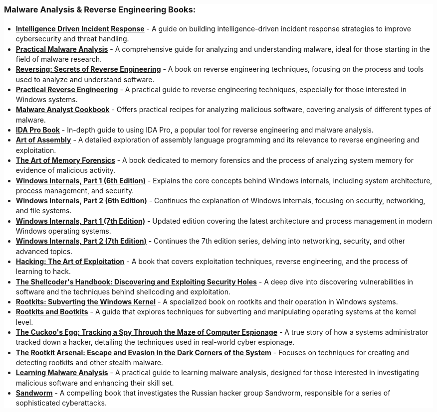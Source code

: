 ### **Malware Analysis & Reverse Engineering Books:**

- **[Intelligence Driven Incident Response](http://shop.oreilly.com/product/0636920043614.do)** - A guide on building intelligence-driven incident response strategies to improve cybersecurity and threat handling.
- **[Practical Malware Analysis](https://www.nostarch.com/malware)** - A comprehensive guide for analyzing and understanding malware, ideal for those starting in the field of malware research.
- **[Reversing: Secrets of Reverse Engineering](http://eu.wiley.com/WileyCDA/WileyTitle/productCd-0764574817.html)** - A book on reverse engineering techniques, focusing on the process and tools used to analyze and understand software.
- **[Practical Reverse Engineering](http://eu.wiley.com/WileyCDA/WileyTitle/productCd-1118787315,subjectCd-CSJ0.html)** - A practical guide to reverse engineering techniques, especially for those interested in Windows systems.
- **[Malware Analyst Cookbook](http://eu.wiley.com/WileyCDA/WileyTitle/productCd-0470613033.html)** - Offers practical recipes for analyzing malicious software, covering analysis of different types of malware.
- **[IDA Pro Book](https://www.nostarch.com/idapro2.htm)** - In-depth guide to using IDA Pro, a popular tool for reverse engineering and malware analysis.
- **[Art of Assembly](http://www.plantation-productions.com/Webster/www.artofasm.com/index.html)** - A detailed exploration of assembly language programming and its relevance to reverse engineering and exploitation.
- **[The Art of Memory Forensics](http://eu.wiley.com/WileyCDA/WileyTitle/productCd-1118825098.html)** - A book dedicated to memory forensics and the process of analyzing system memory for evidence of malicious activity.
- **[Windows Internals, Part 1 (6th Edition)](https://www.microsoftpressstore.com/store/windows-internals-part-1-9780735648739)** - Explains the core concepts behind Windows internals, including system architecture, process management, and security.
- **[Windows Internals, Part 2 (6th Edition)](https://www.microsoftpressstore.com/store/windows-internals-part-2-9780735665873)** - Continues the explanation of Windows internals, focusing on security, networking, and file systems.
- **[Windows Internals, Part 1 (7th Edition)](https://www.microsoftpressstore.com/store/windows-internals-part-1-system-architecture-processes-9780735684188)** - Updated edition covering the latest architecture and process management in modern Windows operating systems.
- **[Windows Internals, Part 2 (7th Edition)](https://www.microsoftpressstore.com/store/windows-internals-part-2-9780135462409)** - Continues the 7th edition series, delving into networking, security, and other advanced topics.
- **[Hacking: The Art of Exploitation](https://www.nostarch.com/hacking2.htm)** - A book that covers exploitation techniques, reverse engineering, and the process of learning to hack.
- **[The Shellcoder's Handbook: Discovering and Exploiting Security Holes](http://eu.wiley.com/WileyCDA/WileyTitle/productCd-047008023X.html)** - A deep dive into discovering vulnerabilities in software and the techniques behind shellcoding and exploitation.
- **[Rootkits: Subverting the Windows Kernel](https://dl.acm.org/citation.cfm?id=1076346)** - A specialized book on rootkits and their operation in Windows systems.
- **[Rootkits and Bootkits](https://www.nostarch.com/rootkits)** - A guide that explores techniques for subverting and manipulating operating systems at the kernel level.
- **[The Cuckoo's Egg: Tracking a Spy Through the Maze of Computer Espionage](http://www.simonandschuster.com/books/The-Cuckoos-Egg/Cliff-Stoll/9781416507789)** - A true story of how a systems administrator tracked down a hacker, detailing the techniques used in real-world cyber espionage.
- **[The Rootkit Arsenal: Escape and Evasion in the Dark Corners of the System](https://www.safaribooksonline.com/library/view/the-rootkit-arsenal/9781449626365/)** - Focuses on techniques for creating and detecting rootkits and other stealth malware.
- **[Learning Malware Analysis](https://www.amazon.co.uk/Learning-Malware-Analysis-techniques-investigate/dp/1788392507/ref=sr_1_1?ie=UTF8&qid=1534162748&sr=8-1&keywords=malware+analysis)** - A practical guide to learning malware analysis, designed for those interested in investigating malicious software and enhancing their skill set.
- **[Sandworm](https://www.penguinrandomhouse.com/books/597684/sandworm-by-andy-greenberg/)** - A compelling book that investigates the Russian hacker group Sandworm, responsible for a series of sophisticated cyberattacks.
